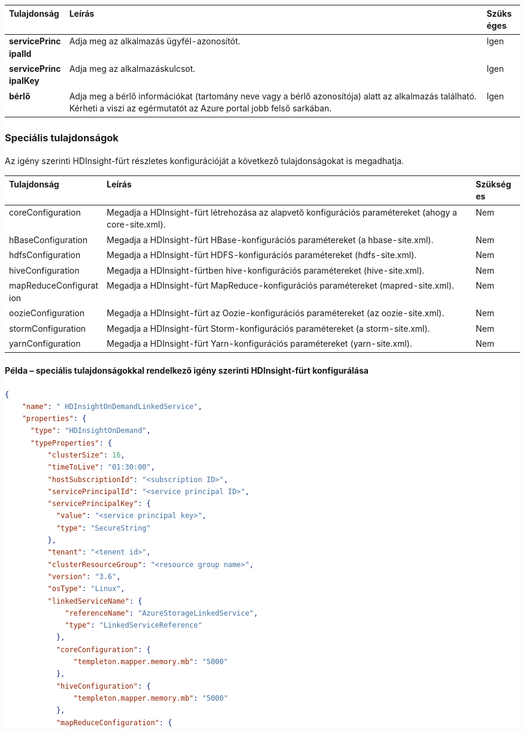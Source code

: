 | Tulajdonság                | Leírás                              | Szükséges |
| :---------------------- | :--------------------------------------- | :------- |
| **servicePrincipalId**  | Adja meg az alkalmazás ügyfél-azonosítót.     | Igen      |
| **servicePrincipalKey** | Adja meg az alkalmazáskulcsot.           | Igen      |
| **bérlő**              | Adja meg a bérlő információkat (tartomány neve vagy a bérlő azonosítója) alatt az alkalmazás található. Kérheti a viszi az egérmutatót az Azure portal jobb felső sarkában. | Igen      |

### <a name="advanced-properties"></a>Speciális tulajdonságok

Az igény szerinti HDInsight-fürt részletes konfigurációját a következő tulajdonságokat is megadhatja.

| Tulajdonság               | Leírás                              | Szükséges |
| :--------------------- | :--------------------------------------- | :------- |
| coreConfiguration      | Megadja a HDInsight-fürt létrehozása az alapvető konfigurációs paramétereket (ahogy a core-site.xml). | Nem       |
| hBaseConfiguration     | Megadja a HDInsight-fürt HBase-konfigurációs paramétereket (a hbase-site.xml). | Nem       |
| hdfsConfiguration      | Megadja a HDInsight-fürt HDFS-konfigurációs paramétereket (hdfs-site.xml). | Nem       |
| hiveConfiguration      | Megadja a HDInsight-fürtben hive-konfigurációs paramétereket (hive-site.xml). | Nem       |
| mapReduceConfiguration | Megadja a HDInsight-fürt MapReduce-konfigurációs paramétereket (mapred-site.xml). | Nem       |
| oozieConfiguration     | Megadja a HDInsight-fürt az Oozie-konfigurációs paramétereket (az oozie-site.xml). | Nem       |
| stormConfiguration     | Megadja a HDInsight-fürt Storm-konfigurációs paramétereket (a storm-site.xml). | Nem       |
| yarnConfiguration      | Megadja a HDInsight-fürt Yarn-konfigurációs paramétereket (yarn-site.xml). | Nem       |

#### <a name="example--on-demand-hdinsight-cluster-configuration-with-advanced-properties"></a>Példa – speciális tulajdonságokkal rendelkező igény szerinti HDInsight-fürt konfigurálása

```json
{
    "name": " HDInsightOnDemandLinkedService",
    "properties": {
      "type": "HDInsightOnDemand",
      "typeProperties": {
          "clusterSize": 16,
          "timeToLive": "01:30:00",
          "hostSubscriptionId": "<subscription ID>",
          "servicePrincipalId": "<service principal ID>",
          "servicePrincipalKey": {
            "value": "<service principal key>",
            "type": "SecureString"
          },
          "tenant": "<tenent id>",
          "clusterResourceGroup": "<resource group name>",
          "version": "3.6",
          "osType": "Linux",
          "linkedServiceName": {
              "referenceName": "AzureStorageLinkedService",
              "type": "LinkedServiceReference"
            },
            "coreConfiguration": {
                "templeton.mapper.memory.mb": "5000"
            },
            "hiveConfiguration": {
                "templeton.mapper.memory.mb": "5000"
            },
            "mapReduceConfiguration": {
```